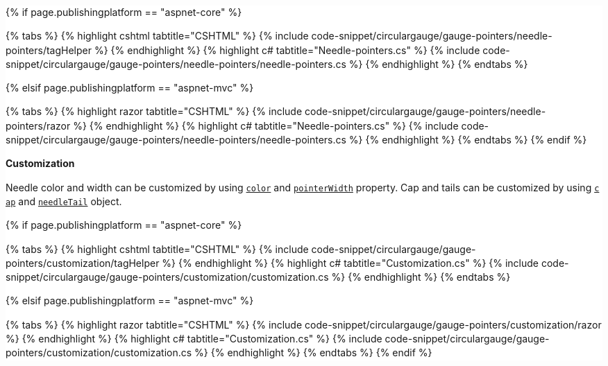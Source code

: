 {% if page.publishingplatform == "aspnet-core" %}

{% tabs %}
{% highlight cshtml tabtitle="CSHTML" %}
{% include code-snippet/circulargauge/gauge-pointers/needle-pointers/tagHelper %}
{% endhighlight %}
{% highlight c# tabtitle="Needle-pointers.cs" %}
{% include code-snippet/circulargauge/gauge-pointers/needle-pointers/needle-pointers.cs %}
{% endhighlight %}
{% endtabs %}

{% elsif page.publishingplatform == "aspnet-mvc" %}

{% tabs %}
{% highlight razor tabtitle="CSHTML" %}
{% include code-snippet/circulargauge/gauge-pointers/needle-pointers/razor %}
{% endhighlight %}
{% highlight c# tabtitle="Needle-pointers.cs" %}
{% include code-snippet/circulargauge/gauge-pointers/needle-pointers/needle-pointers.cs %}
{% endhighlight %}
{% endtabs %}
{% endif %}





**Customization**

Needle color and width can be customized by using [`color`](https://help.syncfusion.com/cr/aspnetcore-js2/Syncfusion.EJ2.CircularGauge.CircularGaugePointer.html) and [`pointerWidth`](https://help.syncfusion.com/cr/aspnetcore-js2/Syncfusion.EJ2.CircularGauge.CircularGaugePointer.html) property.
Cap and tails can be customized by using [`cap`](https://help.syncfusion.com/cr/aspnetcore-js2/Syncfusion.EJ2.CircularGauge.CircularGaugePointer.html) and
[`needleTail`](https://help.syncfusion.com/cr/aspnetcore-js2/Syncfusion.EJ2.CircularGauge.CircularGaugePointer.html) object.

{% if page.publishingplatform == "aspnet-core" %}

{% tabs %}
{% highlight cshtml tabtitle="CSHTML" %}
{% include code-snippet/circulargauge/gauge-pointers/customization/tagHelper %}
{% endhighlight %}
{% highlight c# tabtitle="Customization.cs" %}
{% include code-snippet/circulargauge/gauge-pointers/customization/customization.cs %}
{% endhighlight %}
{% endtabs %}

{% elsif page.publishingplatform == "aspnet-mvc" %}

{% tabs %}
{% highlight razor tabtitle="CSHTML" %}
{% include code-snippet/circulargauge/gauge-pointers/customization/razor %}
{% endhighlight %}
{% highlight c# tabtitle="Customization.cs" %}
{% include code-snippet/circulargauge/gauge-pointers/customization/customization.cs %}
{% endhighlight %}
{% endtabs %}
{% endif %}
